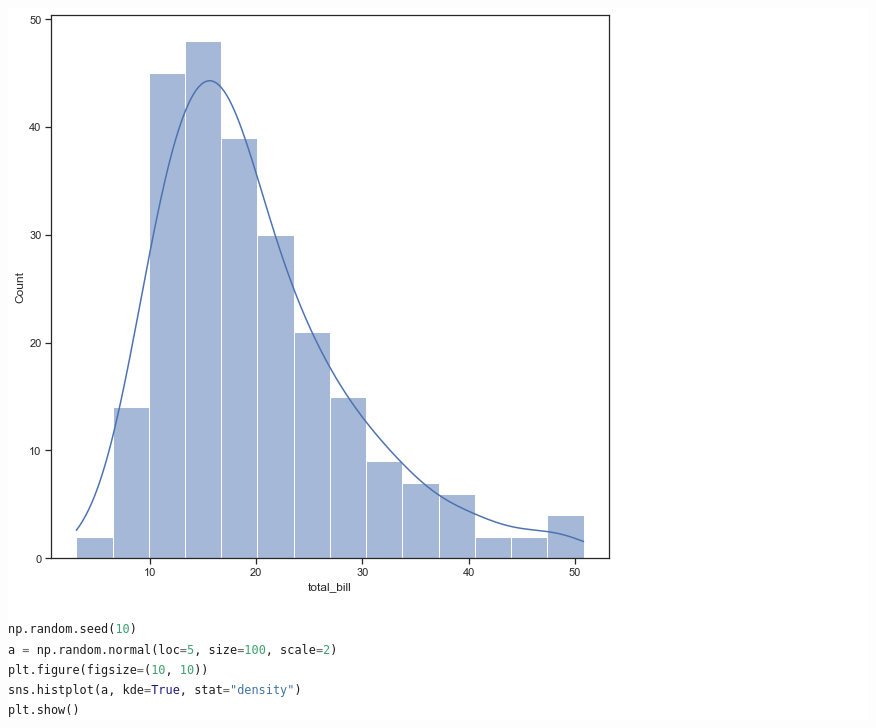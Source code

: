 

![png](README_files/README_112_0.png)




```python
np.random.seed(10)
a = np.random.normal(loc=5, size=100, scale=2)
plt.figure(figsize=(10, 10))
sns.histplot(a, kde=True, stat="density")
plt.show()
```


